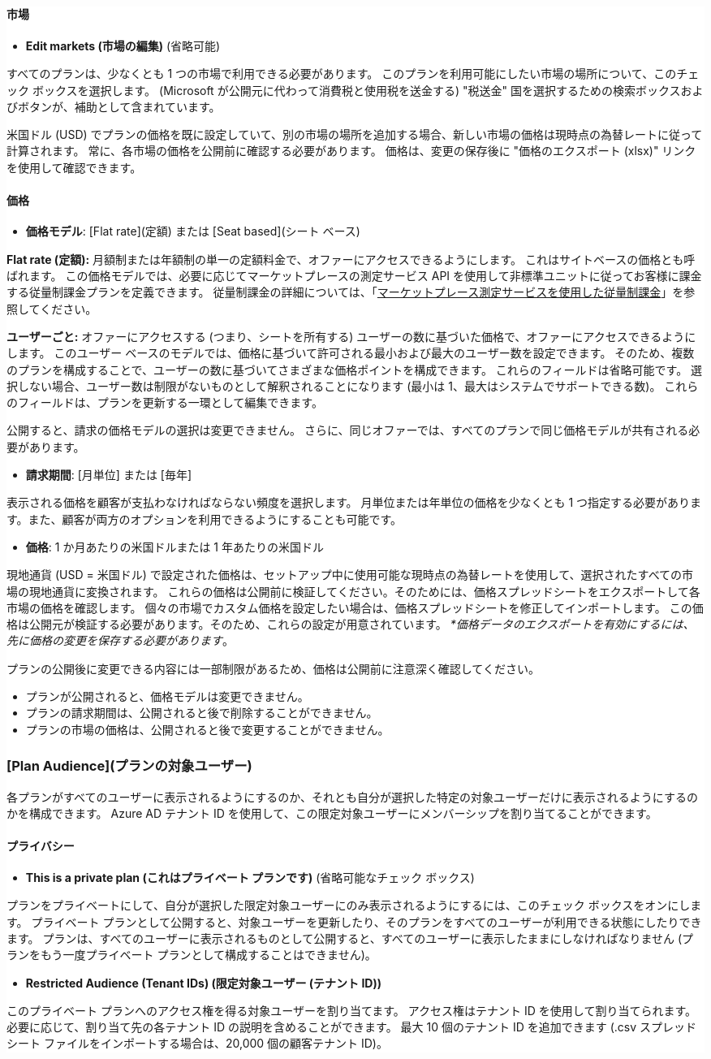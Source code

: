 #### <a name="markets"></a>市場

- **Edit markets (市場の編集)** (省略可能)

すべてのプランは、少なくとも 1 つの市場で利用できる必要があります。 このプランを利用可能にしたい市場の場所について、このチェック ボックスを選択します。 (Microsoft が公開元に代わって消費税と使用税を送金する) "税送金" 国を選択するための検索ボックスおよびボタンが、補助として含まれています。

米国ドル (USD) でプランの価格を既に設定していて、別の市場の場所を追加する場合、新しい市場の価格は現時点の為替レートに従って計算されます。 常に、各市場の価格を公開前に確認する必要があります。 価格は、変更の保存後に "価格のエクスポート (xlsx)" リンクを使用して確認できます。

#### <a name="pricing"></a>価格

- **価格モデル**: [Flat rate]\(定額\) または [Seat based]\(シート ベース\)

**Flat rate (定額):** 月額制または年額制の単一の定額料金で、オファーにアクセスできるようにします。 これはサイトベースの価格とも呼ばれます。 この価格モデルでは、必要に応じてマーケットプレースの測定サービス API を使用して非標準ユニットに従ってお客様に課金する従量制課金プランを定義できます。  従量制課金の詳細については、「[マーケットプレース測定サービスを使用した従量制課金](./saas-metered-billing.md)」を参照してください。

**ユーザーごと:** オファーにアクセスする (つまり、シートを所有する) ユーザーの数に基づいた価格で、オファーにアクセスできるようにします。 このユーザー ベースのモデルでは、価格に基づいて許可される最小および最大のユーザー数を設定できます。 そのため、複数のプランを構成することで、ユーザーの数に基づいてさまざまな価格ポイントを構成できます。  これらのフィールドは省略可能です。 選択しない場合、ユーザー数は制限がないものとして解釈されることになります (最小は 1、最大はシステムでサポートできる数)。 これらのフィールドは、プランを更新する一環として編集できます。

公開すると、請求の価格モデルの選択は変更できません。 さらに、同じオファーでは、すべてのプランで同じ価格モデルが共有される必要があります。

- **請求期間**: [月単位] または [毎年]

表示される価格を顧客が支払わなければならない頻度を選択します。 月単位または年単位の価格を少なくとも 1 つ指定する必要があります。また、顧客が両方のオプションを利用できるようにすることも可能です。

- **価格**: 1 か月あたりの米国ドルまたは 1 年あたりの米国ドル

現地通貨 (USD = 米国ドル) で設定された価格は、セットアップ中に使用可能な現時点の為替レートを使用して、選択されたすべての市場の現地通貨に変換されます。 これらの価格は公開前に検証してください。そのためには、価格スプレッドシートをエクスポートして各市場の価格を確認します。 個々の市場でカスタム価格を設定したい場合は、価格スプレッドシートを修正してインポートします。 この価格は公開元が検証する必要があります。そのため、これらの設定が用意されています。
*\*価格データのエクスポートを有効にするには、先に価格の変更を保存する必要があります*。

プランの公開後に変更できる内容には一部制限があるため、価格は公開前に注意深く確認してください。

- プランが公開されると、価格モデルは変更できません。
- プランの請求期間は、公開されると後で削除することができません。
- プランの市場の価格は、公開されると後で変更することができません。

### <a name="plan-audience"></a>[Plan Audience]\(プランの対象ユーザー\)

各プランがすべてのユーザーに表示されるようにするのか、それとも自分が選択した特定の対象ユーザーだけに表示されるようにするのかを構成できます。 Azure AD テナント ID を使用して、この限定対象ユーザーにメンバーシップを割り当てることができます。

#### <a name="privacy"></a>プライバシー

- **This is a private plan (これはプライベート プランです)** (省略可能なチェック ボックス)

プランをプライベートにして、自分が選択した限定対象ユーザーにのみ表示されるようにするには、このチェック ボックスをオンにします。 プライベート プランとして公開すると、対象ユーザーを更新したり、そのプランをすべてのユーザーが利用できる状態にしたりできます。 プランは、すべてのユーザーに表示されるものとして公開すると、すべてのユーザーに表示したままにしなければなりません (プランをもう一度プライベート プランとして構成することはできません)。

- **Restricted Audience (Tenant IDs) (限定対象ユーザー (テナント ID))**

このプライベート プランへのアクセス権を得る対象ユーザーを割り当てます。 アクセス権はテナント ID を使用して割り当てられます。必要に応じて、割り当て先の各テナント ID の説明を含めることができます。 最大 10 個のテナント ID を追加できます (.csv スプレッドシート ファイルをインポートする場合は、20,000 個の顧客テナント ID)。
